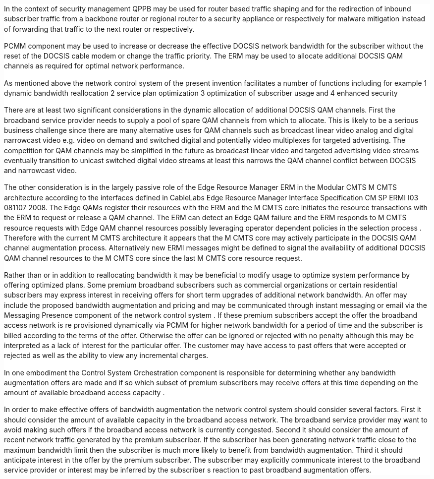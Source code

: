 In the context of security management QPPB may be used for router based traffic shaping and for the redirection of inbound subscriber traffic from a backbone router or regional router to a security appliance or respectively for malware mitigation instead of forwarding that traffic to the next router or respectively.

PCMM component may be used to increase or decrease the effective DOCSIS network bandwidth for the subscriber without the reset of the DOCSIS cable modem or change the traffic priority. The ERM may be used to allocate additional DOCSIS QAM channels as required for optimal network performance.

As mentioned above the network control system of the present invention facilitates a number of functions including for example 1 dynamic bandwidth reallocation 2 service plan optimization 3 optimization of subscriber usage and 4 enhanced security

There are at least two significant considerations in the dynamic allocation of additional DOCSIS QAM channels. First the broadband service provider needs to supply a pool of spare QAM channels from which to allocate. This is likely to be a serious business challenge since there are many alternative uses for QAM channels such as broadcast linear video analog and digital narrowcast video e.g. video on demand and switched digital and potentially video multiplexes for targeted advertising. The competition for QAM channels may be simplified in the future as broadcast linear video and targeted advertising video streams eventually transition to unicast switched digital video streams at least this narrows the QAM channel conflict between DOCSIS and narrowcast video.

The other consideration is in the largely passive role of the Edge Resource Manager ERM in the Modular CMTS M CMTS architecture according to the interfaces defined in CableLabs Edge Resource Manager Interface Specification CM SP ERMI I03 081107 2008. The Edge QAMs register their resources with the ERM and the M CMTS core initiates the resource transactions with the ERM to request or release a QAM channel. The ERM can detect an Edge QAM failure and the ERM responds to M CMTS resource requests with Edge QAM channel resources possibly leveraging operator dependent policies in the selection process . Therefore with the current M CMTS architecture it appears that the M CMTS core may actively participate in the DOCSIS QAM channel augmentation process. Alternatively new ERMI messages might be defined to signal the availability of additional DOCSIS QAM channel resources to the M CMTS core since the last M CMTS core resource request.

Rather than or in addition to reallocating bandwidth it may be beneficial to modify usage to optimize system performance by offering optimized plans. Some premium broadband subscribers such as commercial organizations or certain residential subscribers may express interest in receiving offers for short term upgrades of additional network bandwidth. An offer may include the proposed bandwidth augmentation and pricing and may be communicated through instant messaging or email via the Messaging Presence component of the network control system . If these premium subscribers accept the offer the broadband access network is re provisioned dynamically via PCMM for higher network bandwidth for a period of time and the subscriber is billed according to the terms of the offer. Otherwise the offer can be ignored or rejected with no penalty although this may be interpreted as a lack of interest for the particular offer. The customer may have access to past offers that were accepted or rejected as well as the ability to view any incremental charges.

In one embodiment the Control System Orchestration component is responsible for determining whether any bandwidth augmentation offers are made and if so which subset of premium subscribers may receive offers at this time depending on the amount of available broadband access capacity .

In order to make effective offers of bandwidth augmentation the network control system should consider several factors. First it should consider the amount of available capacity in the broadband access network. The broadband service provider may want to avoid making such offers if the broadband access network is currently congested. Second it should consider the amount of recent network traffic generated by the premium subscriber. If the subscriber has been generating network traffic close to the maximum bandwidth limit then the subscriber is much more likely to benefit from bandwidth augmentation. Third it should anticipate interest in the offer by the premium subscriber. The subscriber may explicitly communicate interest to the broadband service provider or interest may be inferred by the subscriber s reaction to past broadband augmentation offers.
